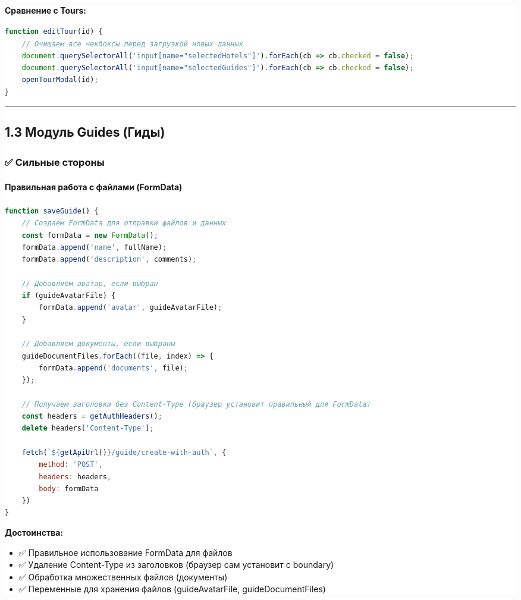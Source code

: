 **Сравнение с Tours:**
```javascript
function editTour(id) {
    // Очищаем все чекбоксы перед загрузкой новых данных
    document.querySelectorAll('input[name="selectedHotels"]').forEach(cb => cb.checked = false);
    document.querySelectorAll('input[name="selectedGuides"]').forEach(cb => cb.checked = false);
    openTourModal(id);
}
```

---

## 1.3 Модуль Guides (Гиды)

### ✅ Сильные стороны

#### Правильная работа с файлами (FormData)
```javascript
function saveGuide() {
    // Создаем FormData для отправки файлов и данных
    const formData = new FormData();
    formData.append('name', fullName);
    formData.append('description', comments);
    
    // Добавляем аватар, если выбран
    if (guideAvatarFile) {
        formData.append('avatar', guideAvatarFile);
    }
    
    // Добавляем документы, если выбраны
    guideDocumentFiles.forEach((file, index) => {
        formData.append('documents', file);
    });
    
    // Получаем заголовки без Content-Type (браузер установит правильный для FormData)
    const headers = getAuthHeaders();
    delete headers['Content-Type'];
    
    fetch(`${getApiUrl()}/guide/create-with-auth`, {
        method: 'POST',
        headers: headers,
        body: formData
    })
}
```

**Достоинства:**
- ✅ Правильное использование FormData для файлов
- ✅ Удаление Content-Type из заголовков (браузер сам установит с boundary)
- ✅ Обработка множественных файлов (документы)
- ✅ Переменные для хранения файлов (guideAvatarFile, guideDocumentFiles)
